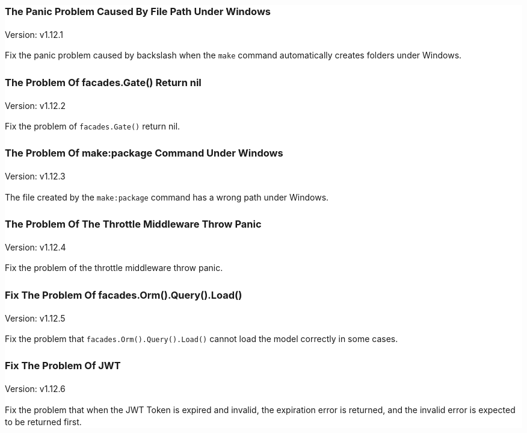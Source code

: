 ### The Panic Problem Caused By File Path Under Windows

Version: v1.12.1

Fix the panic problem caused by backslash when the `make` command automatically creates folders under Windows.

### The Problem Of facades.Gate() Return nil

Version: v1.12.2

Fix the problem of `facades.Gate()` return nil.

### The Problem Of make:package Command Under Windows

Version: v1.12.3

The file created by the `make:package` command has a wrong path under Windows.

### The Problem Of The Throttle Middleware Throw Panic

Version: v1.12.4

Fix the problem of the throttle middleware throw panic.

### Fix The Problem Of facades.Orm().Query().Load()

Version: v1.12.5

Fix the problem that `facades.Orm().Query().Load()` cannot load the model correctly in some cases.

### Fix The Problem Of JWT

Version: v1.12.6

Fix the problem that when the JWT Token is expired and invalid, the expiration error is returned, and the invalid error is expected to be returned first.

